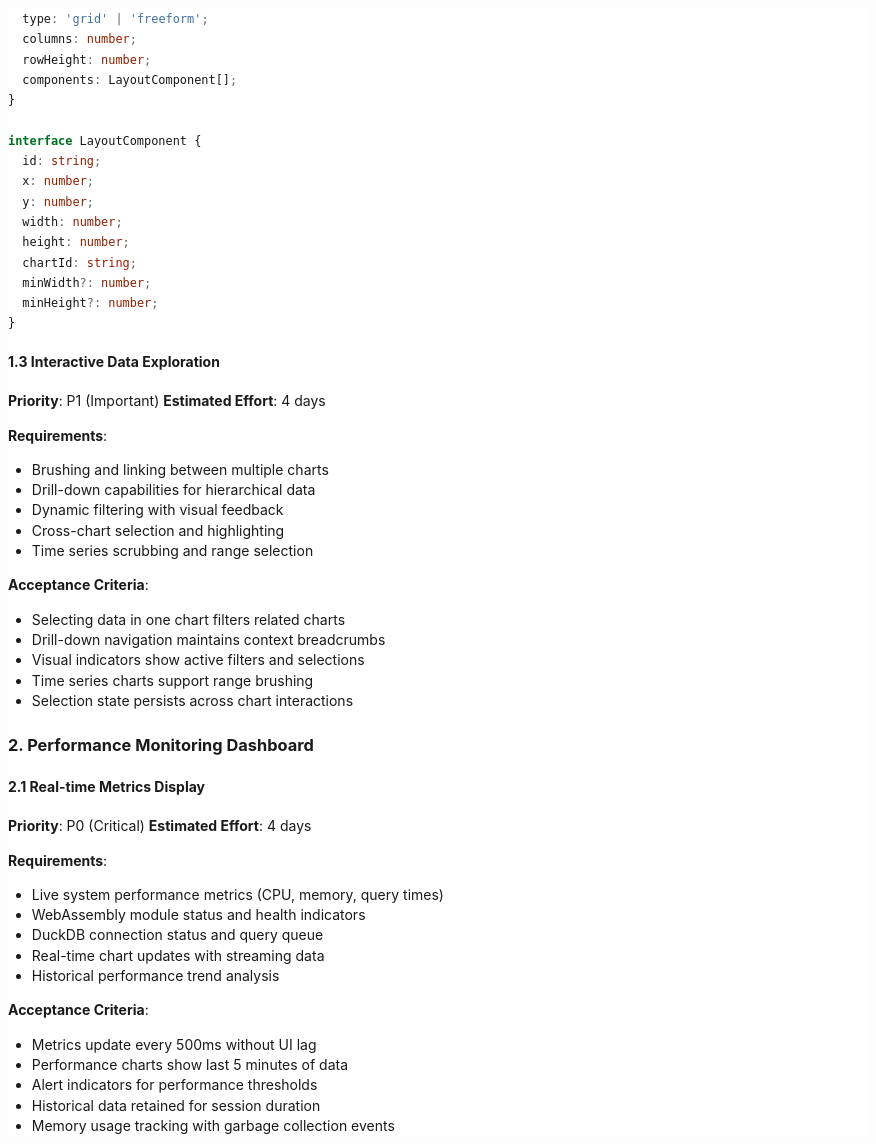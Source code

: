 ```typescript
  type: 'grid' | 'freeform';
  columns: number;
  rowHeight: number;
  components: LayoutComponent[];
}

interface LayoutComponent {
  id: string;
  x: number;
  y: number;
  width: number;
  height: number;
  chartId: string;
  minWidth?: number;
  minHeight?: number;
}
```

#### 1.3 Interactive Data Exploration
**Priority**: P1 (Important)
**Estimated Effort**: 4 days

**Requirements**:
- Brushing and linking between multiple charts
- Drill-down capabilities for hierarchical data
- Dynamic filtering with visual feedback
- Cross-chart selection and highlighting
- Time series scrubbing and range selection

**Acceptance Criteria**:
- Selecting data in one chart filters related charts
- Drill-down navigation maintains context breadcrumbs
- Visual indicators show active filters and selections
- Time series charts support range brushing
- Selection state persists across chart interactions

### 2. Performance Monitoring Dashboard

#### 2.1 Real-time Metrics Display
**Priority**: P0 (Critical)
**Estimated Effort**: 4 days

**Requirements**:
- Live system performance metrics (CPU, memory, query times)
- WebAssembly module status and health indicators
- DuckDB connection status and query queue
- Real-time chart updates with streaming data
- Historical performance trend analysis

**Acceptance Criteria**:
- Metrics update every 500ms without UI lag
- Performance charts show last 5 minutes of data
- Alert indicators for performance thresholds
- Historical data retained for session duration
- Memory usage tracking with garbage collection events
